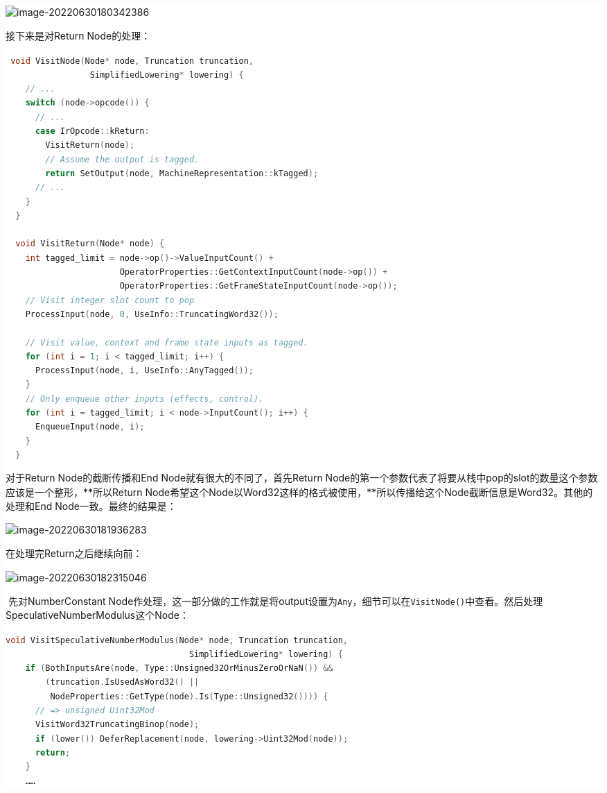 ![image-20220630180342386](/image-20220630180342386.png)

接下来是对Return Node的处理：

```c++
 void VisitNode(Node* node, Truncation truncation,
                 SimplifiedLowering* lowering) {
    // ...
    switch (node->opcode()) {
      // ...
      case IrOpcode::kReturn:
        VisitReturn(node);
        // Assume the output is tagged.
        return SetOutput(node, MachineRepresentation::kTagged);
      // ...
    }
  }

  void VisitReturn(Node* node) {
    int tagged_limit = node->op()->ValueInputCount() +
                       OperatorProperties::GetContextInputCount(node->op()) +
                       OperatorProperties::GetFrameStateInputCount(node->op());
    // Visit integer slot count to pop
    ProcessInput(node, 0, UseInfo::TruncatingWord32());

    // Visit value, context and frame state inputs as tagged.
    for (int i = 1; i < tagged_limit; i++) {
      ProcessInput(node, i, UseInfo::AnyTagged());
    }
    // Only enqueue other inputs (effects, control).
    for (int i = tagged_limit; i < node->InputCount(); i++) {
      EnqueueInput(node, i);
    }
  }
```

对于Return Node的截断传播和End Node就有很大的不同了，首先Return Node的第一个参数代表了将要从栈中pop的slot的数量这个参数应该是一个整形，**所以Return Node希望这个Node以Word32这样的格式被使用，**所以传播给这个Node截断信息是Word32。其他的处理和End Node一致。最终的结果是：

![image-20220630181936283](/image-20220630181936283.png)

在处理完Return之后继续向前：

![image-20220630182315046](/image-20220630182315046.png)

​	先对NumberConstant Node作处理，这一部分做的工作就是将output设置为`Any`，细节可以在`VisitNode()`中查看。然后处理SpeculativeNumberModulus这个Node：

```c++
void VisitSpeculativeNumberModulus(Node* node, Truncation truncation,
                                     SimplifiedLowering* lowering) {
    if (BothInputsAre(node, Type::Unsigned32OrMinusZeroOrNaN()) &&
        (truncation.IsUsedAsWord32() ||
         NodeProperties::GetType(node).Is(Type::Unsigned32()))) {
      // => unsigned Uint32Mod
      VisitWord32TruncatingBinop(node);
      if (lower()) DeferReplacement(node, lowering->Uint32Mod(node));
      return;
    }
    ……
```
